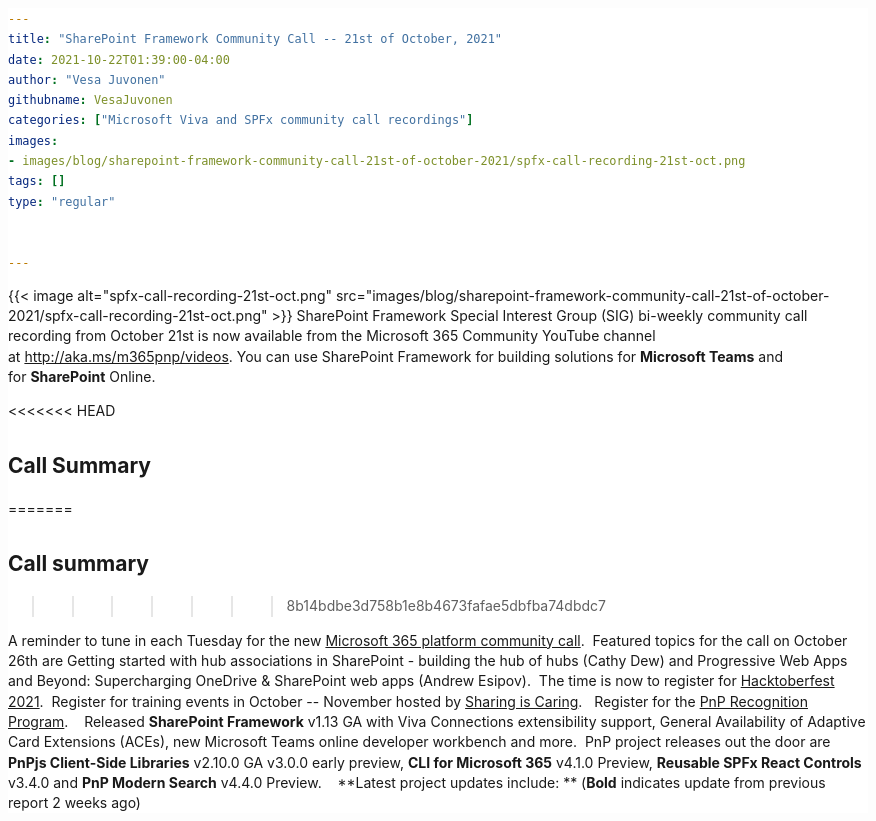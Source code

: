 ```yaml
---
title: "SharePoint Framework Community Call -- 21st of October, 2021"
date: 2021-10-22T01:39:00-04:00
author: "Vesa Juvonen"
githubname: VesaJuvonen
categories: ["Microsoft Viva and SPFx community call recordings"]
images:
- images/blog/sharepoint-framework-community-call-21st-of-october-2021/spfx-call-recording-21st-oct.png
tags: []
type: "regular"


---
```



{{< image alt="spfx-call-recording-21st-oct.png" src="images/blog/sharepoint-framework-community-call-21st-of-october-2021/spfx-call-recording-21st-oct.png" >}}
SharePoint Framework Special Interest Group (SIG) bi-weekly community
call recording from October 21st is now available from the Microsoft 365
Community YouTube channel at <http://aka.ms/m365pnp/videos>. You can use
SharePoint Framework for building solutions for **Microsoft Teams** and
for **SharePoint** Online.

<<<<<<< HEAD

## Call Summary

=======
## Call summary
>>>>>>> 8b14bdbe3d758b1e8b4673fafae5dbfba74dbdc7

A reminder to tune in each Tuesday for the new [Microsoft 365 platform
community call](https://aka.ms/m365-dev-call).  Featured topics for the
call on October 26th are Getting started with hub associations in
SharePoint - building the hub of hubs (Cathy Dew) and Progressive Web
Apps and Beyond: Supercharging OneDrive & SharePoint web apps (Andrew
Esipov).  The time is now to register for [Hacktoberfest
2021](https://hacktoberfest.digitalocean.com).  Register for training
events in October -- November hosted by [Sharing is
Caring](https://pnp.github.io/sharing-is-caring/).   Register for the
[PnP Recognition Program](https://aka.ms/m365pnp-recognition).   
Released **SharePoint Framework** v1.13 GA with Viva Connections
extensibility support, General Availability of Adaptive Card Extensions
(ACEs), new Microsoft Teams online developer workbench and more.  PnP
project releases out the door are **PnPjs Client-Side Libraries**
v2.10.0 GA v3.0.0 early preview, **CLI for Microsoft 365** v4.1.0
Preview, **Reusable SPFx React Controls** v3.4.0 and **PnP Modern
Search** v4.4.0 Preview.   
**Latest project updates include: ** (**Bold** indicates update from
previous report 2 weeks ago) 
